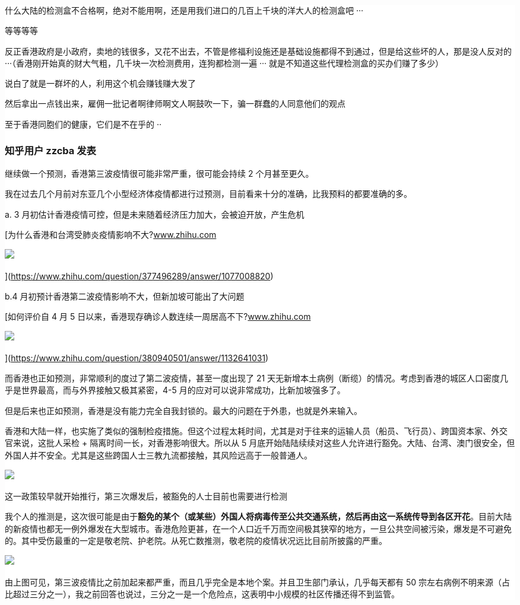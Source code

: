 什么大陆的检测盒不合格啊，绝对不能用啊，还是用我们进口的几百上千块的洋大人的检测盒吧 ···

等等等等

反正香港政府是小政府，卖地的钱很多，又花不出去，不管是修福利设施还是基础设施都得不到通过，但是给这些坏的人，那是没人反对的 ···（香港刚开始真的财大气粗，几千块一次检测费用，连狗都检测一遍 ··· 就是不知道这些代理检测盒的买办们赚了多少）

说白了就是一群坏的人，利用这个机会赚钱赚大发了

然后拿出一点钱出来，雇佣一批记者啊律师啊文人啊鼓吹一下，骗一群蠢的人同意他们的观点

至于香港同胞们的健康，它们是不在乎的 ··
    
    
    
    
### 知乎用户 zzcba 发表
    
继续做一个预测，香港第三波疫情很可能非常严重，很可能会持续 2 个月甚至更久。

我在过去几个月前对东亚几个小型经济体疫情都进行过预测，目前看来十分的准确，比我预料的都要准确的多。

a. 3 月初估计香港疫情可控，但是未来随着经济压力加大，会被迫开放，产生危机

[为什么香港和台湾受肺炎疫情影响不大?​www.zhihu.com

![](https://images.weserv.nl/?url=https%3A//zhstatic.zhihu.com/assets/zhihu/editor/zhihu-card-default.svg)

](https://www.zhihu.com/question/377496289/answer/1077008820)

b.4 月初预计香港第二波疫情影响不大，但新加坡可能出了大问题

[如何评价自 4 月 5 日以来，香港现存确诊人数连续一周居高不下?​www.zhihu.com

![](https://images.weserv.nl/?url=https%3A//pic3.zhimg.com/v2-df74a2f442e48b59fc096fc1b1ee5d0a_180x120.jpg)

](https://www.zhihu.com/question/380940501/answer/1132641031)

而香港也正如预测，非常顺利的度过了第二波疫情，甚至一度出现了 21 天无新增本土病例（断缆）的情况。考虑到香港的城区人口密度几乎是世界最高，而与外界接触又极其紧密，4-5 月的应对可以说非常成功，比新加坡强多了。

但是后来也正如预测，香港是没有能力完全自我封锁的。最大的问题在于外患，也就是外来输入。

香港和大陆一样，也实施了类似的强制检疫措施。但这个过程太耗时间，尤其是对于往来的运输人员（船员、飞行员）、跨国资本家、外交官来说，这批人采检 + 隔离时间一长，对香港影响很大。所以从 5 月底开始陆陆续续对这些人允许进行豁免。大陆、台湾、澳门很安全，但外国人并不安全。尤其是这些跨国人士三教九流都接触，其风险远高于一般普通人。



![](https://images.weserv.nl/?url=https%3A//pic4.zhimg.com/v2-004ad4abbbd78c3868a9e7381e624e0d_r.jpg%3Fsource%3D1940ef5c)

这一政策较早就开始推行，第三次爆发后，被豁免的人士目前也需要进行检测

我个人的推测是，这次很可能是由于**豁免的某个（或某些）外国人将病毒传至公共交通系统，然后再由这一系统传导到各区开花**。目前大陆的新疫情也都无一例外爆发在大型城市。香港危险更甚，在一个人口近千万而空间极其狭窄的地方，一旦公共空间被污染，爆发是不可避免的。其中受伤最重的一定是敬老院、护老院。从死亡数推测，敬老院的疫情状况远比目前所披露的严重。



![](https://images.weserv.nl/?url=https%3A//pic2.zhimg.com/v2-5f268581915999a535dc48cb9456e20f_r.jpg%3Fsource%3D1940ef5c)

由上图可见，第三波疫情比之前加起来都严重，而且几乎完全是本地个案。并且卫生部门承认，几乎每天都有 50 宗左右病例不明来源（占比超过三分之一），我之前回答也说过，三分之一是一个危险点，这表明中小规模的社区传播还得不到监管。
